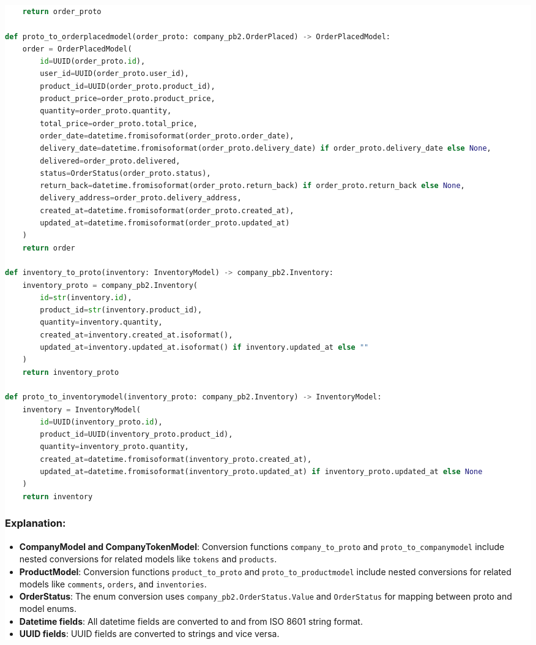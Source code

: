 ```python
    return order_proto

def proto_to_orderplacedmodel(order_proto: company_pb2.OrderPlaced) -> OrderPlacedModel:
    order = OrderPlacedModel(
        id=UUID(order_proto.id),
        user_id=UUID(order_proto.user_id),
        product_id=UUID(order_proto.product_id),
        product_price=order_proto.product_price,
        quantity=order_proto.quantity,
        total_price=order_proto.total_price,
        order_date=datetime.fromisoformat(order_proto.order_date),
        delivery_date=datetime.fromisoformat(order_proto.delivery_date) if order_proto.delivery_date else None,
        delivered=order_proto.delivered,
        status=OrderStatus(order_proto.status),
        return_back=datetime.fromisoformat(order_proto.return_back) if order_proto.return_back else None,
        delivery_address=order_proto.delivery_address,
        created_at=datetime.fromisoformat(order_proto.created_at),
        updated_at=datetime.fromisoformat(order_proto.updated_at)
    )
    return order

def inventory_to_proto(inventory: InventoryModel) -> company_pb2.Inventory:
    inventory_proto = company_pb2.Inventory(
        id=str(inventory.id),
        product_id=str(inventory.product_id),
        quantity=inventory.quantity,
        created_at=inventory.created_at.isoformat(),
        updated_at=inventory.updated_at.isoformat() if inventory.updated_at else ""
    )
    return inventory_proto

def proto_to_inventorymodel(inventory_proto: company_pb2.Inventory) -> InventoryModel:
    inventory = InventoryModel(
        id=UUID(inventory_proto.id),
        product_id=UUID(inventory_proto.product_id),
        quantity=inventory_proto.quantity,
        created_at=datetime.fromisoformat(inventory_proto.created_at),
        updated_at=datetime.fromisoformat(inventory_proto.updated_at) if inventory_proto.updated_at else None
    )
    return inventory
```

### Explanation:

- **CompanyModel and CompanyTokenModel**: Conversion functions `company_to_proto` and `proto_to_companymodel` include nested conversions for related models like `tokens` and `products`.
- **ProductModel**: Conversion functions `product_to_proto` and `proto_to_productmodel` include nested conversions for related models like `comments`, `orders`, and `inventories`.
- **OrderStatus**: The enum conversion uses `company_pb2.OrderStatus.Value` and `OrderStatus` for mapping between proto and model enums.
- **Datetime fields**: All datetime fields are converted to and from ISO 8601 string format.
- **UUID fields**: UUID fields are converted to strings and vice versa.
